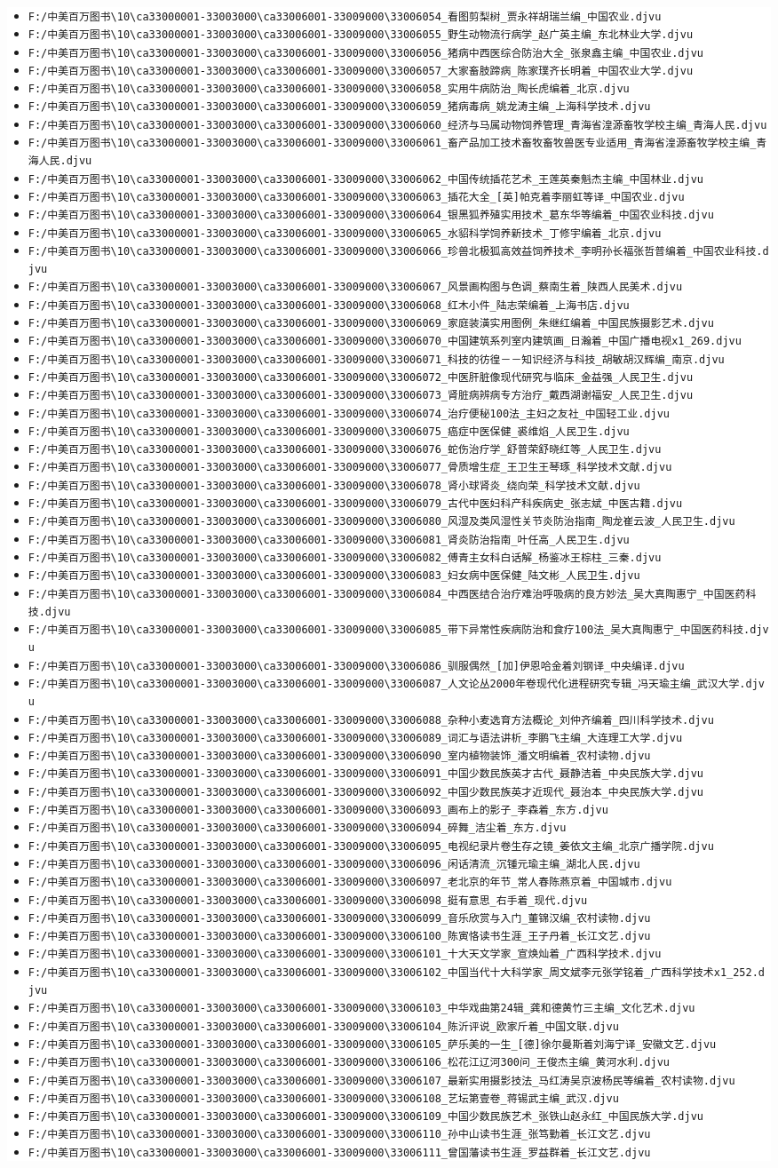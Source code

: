 - `F:/中美百万图书\10\ca33000001-33003000\ca33006001-33009000\33006054_看图剪梨树_贾永祥胡瑞兰编_中国农业.djvu`
- `F:/中美百万图书\10\ca33000001-33003000\ca33006001-33009000\33006055_野生动物流行病学_赵广英主编_东北林业大学.djvu`
- `F:/中美百万图书\10\ca33000001-33003000\ca33006001-33009000\33006056_猪病中西医综合防治大全_张泉鑫主编_中国农业.djvu`
- `F:/中美百万图书\10\ca33000001-33003000\ca33006001-33009000\33006057_大家畜肢蹄病_陈家璞齐长明着_中国农业大学.djvu`
- `F:/中美百万图书\10\ca33000001-33003000\ca33006001-33009000\33006058_实用牛病防治_陶长虎编着_北京.djvu`
- `F:/中美百万图书\10\ca33000001-33003000\ca33006001-33009000\33006059_猪病毒病_姚龙涛主编_上海科学技术.djvu`
- `F:/中美百万图书\10\ca33000001-33003000\ca33006001-33009000\33006060_经济与马属动物饲养管理_青海省湟源畜牧学校主编_青海人民.djvu`
- `F:/中美百万图书\10\ca33000001-33003000\ca33006001-33009000\33006061_畜产品加工技术畜牧畜牧兽医专业适用_青海省湟源畜牧学校主编_青海人民.djvu`
- `F:/中美百万图书\10\ca33000001-33003000\ca33006001-33009000\33006062_中国传统插花艺术_王莲英秦魁杰主编_中国林业.djvu`
- `F:/中美百万图书\10\ca33000001-33003000\ca33006001-33009000\33006063_插花大全_[英]帕克着李丽虹等译_中国农业.djvu`
- `F:/中美百万图书\10\ca33000001-33003000\ca33006001-33009000\33006064_银黑狐养殖实用技术_葛东华等编着_中国农业科技.djvu`
- `F:/中美百万图书\10\ca33000001-33003000\ca33006001-33009000\33006065_水貂科学饲养新技术_丁修宇编着_北京.djvu`
- `F:/中美百万图书\10\ca33000001-33003000\ca33006001-33009000\33006066_珍兽北极狐高效益饲养技术_李明孙长福张哲普编着_中国农业科技.djvu`
- `F:/中美百万图书\10\ca33000001-33003000\ca33006001-33009000\33006067_风景画构图与色调_蔡南生着_陕西人民美术.djvu`
- `F:/中美百万图书\10\ca33000001-33003000\ca33006001-33009000\33006068_红木小件_陆志荣编着_上海书店.djvu`
- `F:/中美百万图书\10\ca33000001-33003000\ca33006001-33009000\33006069_家庭装潢实用图例_朱继红编着_中国民族摄影艺术.djvu`
- `F:/中美百万图书\10\ca33000001-33003000\ca33006001-33009000\33006070_中国建筑系列室内建筑画_日瀚着_中国广播电视x1_269.djvu`
- `F:/中美百万图书\10\ca33000001-33003000\ca33006001-33009000\33006071_科技的彷徨－－知识经济与科技_胡敏胡汉辉编_南京.djvu`
- `F:/中美百万图书\10\ca33000001-33003000\ca33006001-33009000\33006072_中医肝脏像现代研究与临床_金益强_人民卫生.djvu`
- `F:/中美百万图书\10\ca33000001-33003000\ca33006001-33009000\33006073_肾脏病辨病专方治疗_戴西湖谢福安_人民卫生.djvu`
- `F:/中美百万图书\10\ca33000001-33003000\ca33006001-33009000\33006074_治疗便秘100法_主妇之友社_中国轻工业.djvu`
- `F:/中美百万图书\10\ca33000001-33003000\ca33006001-33009000\33006075_癌症中医保健_裘维焰_人民卫生.djvu`
- `F:/中美百万图书\10\ca33000001-33003000\ca33006001-33009000\33006076_蛇伤治疗学_舒普荣舒晓红等_人民卫生.djvu`
- `F:/中美百万图书\10\ca33000001-33003000\ca33006001-33009000\33006077_骨质增生症_王卫生王琴琢_科学技术文献.djvu`
- `F:/中美百万图书\10\ca33000001-33003000\ca33006001-33009000\33006078_肾小球肾炎_绕向荣_科学技术文献.djvu`
- `F:/中美百万图书\10\ca33000001-33003000\ca33006001-33009000\33006079_古代中医妇科产科疾病史_张志斌_中医古籍.djvu`
- `F:/中美百万图书\10\ca33000001-33003000\ca33006001-33009000\33006080_风湿及类风湿性关节炎防治指南_陶龙崔云波_人民卫生.djvu`
- `F:/中美百万图书\10\ca33000001-33003000\ca33006001-33009000\33006081_肾炎防治指南_叶任高_人民卫生.djvu`
- `F:/中美百万图书\10\ca33000001-33003000\ca33006001-33009000\33006082_傅青主女科白话解_杨鉴冰王棕柱_三秦.djvu`
- `F:/中美百万图书\10\ca33000001-33003000\ca33006001-33009000\33006083_妇女病中医保健_陆文彬_人民卫生.djvu`
- `F:/中美百万图书\10\ca33000001-33003000\ca33006001-33009000\33006084_中西医结合治疗难治呼吸病的良方妙法_吴大真陶惠宁_中国医药科技.djvu`
- `F:/中美百万图书\10\ca33000001-33003000\ca33006001-33009000\33006085_带下异常性疾病防治和食疗100法_吴大真陶惠宁_中国医药科技.djvu`
- `F:/中美百万图书\10\ca33000001-33003000\ca33006001-33009000\33006086_驯服偶然_[加]伊恩哈金着刘钢译_中央编译.djvu`
- `F:/中美百万图书\10\ca33000001-33003000\ca33006001-33009000\33006087_人文论丛2000年卷现代化进程研究专辑_冯天瑜主编_武汉大学.djvu`
- `F:/中美百万图书\10\ca33000001-33003000\ca33006001-33009000\33006088_杂种小麦选育方法概论_刘仲齐编着_四川科学技术.djvu`
- `F:/中美百万图书\10\ca33000001-33003000\ca33006001-33009000\33006089_词汇与语法讲析_李鹏飞主编_大连理工大学.djvu`
- `F:/中美百万图书\10\ca33000001-33003000\ca33006001-33009000\33006090_室内植物装饰_潘文明编着_农村读物.djvu`
- `F:/中美百万图书\10\ca33000001-33003000\ca33006001-33009000\33006091_中国少数民族英才古代_聂静洁着_中央民族大学.djvu`
- `F:/中美百万图书\10\ca33000001-33003000\ca33006001-33009000\33006092_中国少数民族英才近现代_聂治本_中央民族大学.djvu`
- `F:/中美百万图书\10\ca33000001-33003000\ca33006001-33009000\33006093_画布上的影子_李森着_东方.djvu`
- `F:/中美百万图书\10\ca33000001-33003000\ca33006001-33009000\33006094_碎舞_洁尘着_东方.djvu`
- `F:/中美百万图书\10\ca33000001-33003000\ca33006001-33009000\33006095_电视纪录片卷生存之镜_姜依文主编_北京广播学院.djvu`
- `F:/中美百万图书\10\ca33000001-33003000\ca33006001-33009000\33006096_闲话清流_沉锺元瑜主编_湖北人民.djvu`
- `F:/中美百万图书\10\ca33000001-33003000\ca33006001-33009000\33006097_老北京的年节_常人春陈燕京着_中国城市.djvu`
- `F:/中美百万图书\10\ca33000001-33003000\ca33006001-33009000\33006098_挺有意思_右手着_现代.djvu`
- `F:/中美百万图书\10\ca33000001-33003000\ca33006001-33009000\33006099_音乐欣赏与入门_董锦汉编_农村读物.djvu`
- `F:/中美百万图书\10\ca33000001-33003000\ca33006001-33009000\33006100_陈寅恪读书生涯_王子丹着_长江文艺.djvu`
- `F:/中美百万图书\10\ca33000001-33003000\ca33006001-33009000\33006101_十大天文学家_宣焕灿着_广西科学技术.djvu`
- `F:/中美百万图书\10\ca33000001-33003000\ca33006001-33009000\33006102_中国当代十大科学家_周文斌李元张学铭着_广西科学技术x1_252.djvu`
- `F:/中美百万图书\10\ca33000001-33003000\ca33006001-33009000\33006103_中华戏曲第24辑_龚和德黄竹三主编_文化艺术.djvu`
- `F:/中美百万图书\10\ca33000001-33003000\ca33006001-33009000\33006104_陈沂评说_欧家斤着_中国文联.djvu`
- `F:/中美百万图书\10\ca33000001-33003000\ca33006001-33009000\33006105_萨乐美的一生_[德]徐尔曼斯着刘海宁译_安徽文艺.djvu`
- `F:/中美百万图书\10\ca33000001-33003000\ca33006001-33009000\33006106_松花江辽河300问_王俊杰主编_黄河水利.djvu`
- `F:/中美百万图书\10\ca33000001-33003000\ca33006001-33009000\33006107_最新实用摄影技法_马红涛吴京波杨民等编着_农村读物.djvu`
- `F:/中美百万图书\10\ca33000001-33003000\ca33006001-33009000\33006108_艺坛第壹卷_蒋锡武主编_武汉.djvu`
- `F:/中美百万图书\10\ca33000001-33003000\ca33006001-33009000\33006109_中国少数民族艺术_张铁山赵永红_中国民族大学.djvu`
- `F:/中美百万图书\10\ca33000001-33003000\ca33006001-33009000\33006110_孙中山读书生涯_张笃勤着_长江文艺.djvu`
- `F:/中美百万图书\10\ca33000001-33003000\ca33006001-33009000\33006111_曾国藩读书生涯_罗益群着_长江文艺.djvu`